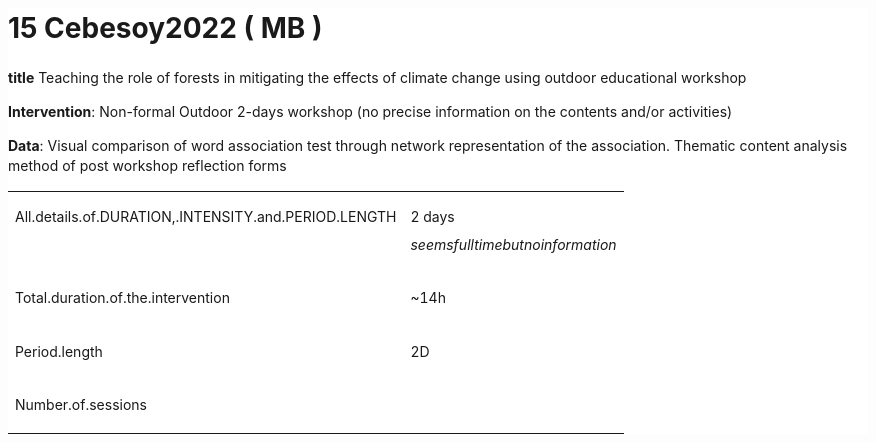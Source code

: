 # 15 Cebesoy2022 ( MB )

**title** Teaching the role of forests in mitigating the effects of
climate change using outdoor educational workshop

**Intervention**: Non-formal Outdoor 2-days workshop (no precise
information on the contents and/or activities)

**Data**: Visual comparison of word association test through network
representation of the association. Thematic content analysis method of
post workshop reflection forms

<table>
<tbody>
<tr>
<td style="text-align:left;">

All.details.of.DURATION,.INTENSITY.and.PERIOD.LENGTH

</td>
<td style="text-align:left;">

2 days $$seems full time but no information$$

</td>
</tr>
<tr>
<td style="text-align:left;">

Total.duration.of.the.intervention

</td>
<td style="text-align:left;">

~14h

</td>
</tr>
<tr>
<td style="text-align:left;">

Period.length

</td>
<td style="text-align:left;">

2D

</td>
</tr>
<tr>
<td style="text-align:left;">

Number.of.sessions

</td>
<td style="text-align:left;">

